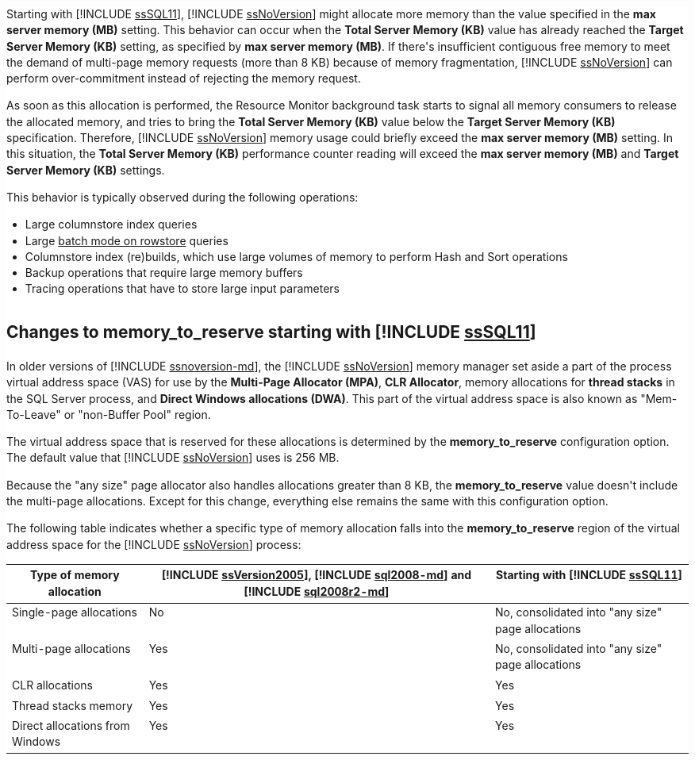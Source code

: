 Starting with [!INCLUDE [ssSQL11](../includes/sssql11-md.md)], [!INCLUDE [ssNoVersion](../includes/ssnoversion-md.md)] might allocate more memory than the value specified in the **max server memory (MB)** setting. This behavior can occur when the **Total Server Memory (KB)** value has already reached the **Target Server Memory (KB)** setting, as specified by **max server memory (MB)**. If there's insufficient contiguous free memory to meet the demand of multi-page memory requests (more than 8 KB) because of memory fragmentation, [!INCLUDE [ssNoVersion](../includes/ssnoversion-md.md)] can perform over-commitment instead of rejecting the memory request.

As soon as this allocation is performed, the Resource Monitor background task starts to signal all memory consumers to release the allocated memory, and tries to bring the **Total Server Memory (KB)** value below the **Target Server Memory (KB)** specification. Therefore, [!INCLUDE [ssNoVersion](../includes/ssnoversion-md.md)] memory usage could briefly exceed the **max server memory (MB)** setting. In this situation, the **Total Server Memory (KB)** performance counter reading will exceed the **max server memory (MB)** and **Target Server Memory (KB)** settings.

This behavior is typically observed during the following operations:

- Large columnstore index queries
- Large [batch mode on rowstore](../relational-databases/performance/intelligent-query-processing-details.md#batch-mode-on-rowstore) queries
- Columnstore index (re)builds, which use large volumes of memory to perform Hash and Sort operations
- Backup operations that require large memory buffers
- Tracing operations that have to store large input parameters

## <a id="changes-to-memory-management-starting-with-"></a> Changes to memory_to_reserve starting with [!INCLUDE [ssSQL11](../includes/sssql11-md.md)]

In older versions of [!INCLUDE [ssnoversion-md](../includes/ssnoversion-md.md)], the [!INCLUDE [ssNoVersion](../includes/ssnoversion-md.md)] memory manager set aside a part of the process virtual address space (VAS) for use by the **Multi-Page Allocator (MPA)**, **CLR Allocator**, memory allocations for **thread stacks** in the SQL Server process, and **Direct Windows allocations (DWA)**. This part of the virtual address space is also known as "Mem-To-Leave" or "non-Buffer Pool" region.

The virtual address space that is reserved for these allocations is determined by the **memory_to_reserve** configuration option. The default value that [!INCLUDE [ssNoVersion](../includes/ssnoversion-md.md)] uses is 256 MB.

Because the "any size" page allocator also handles allocations greater than 8 KB, the **memory_to_reserve** value doesn't include the multi-page allocations. Except for this change, everything else remains the same with this configuration option.

The following table indicates whether a specific type of memory allocation falls into the **memory_to_reserve** region of the virtual address space for the [!INCLUDE [ssNoVersion](../includes/ssnoversion-md.md)] process:

| Type of memory allocation | [!INCLUDE [ssVersion2005](../includes/ssversion2005-md.md)], [!INCLUDE [sql2008-md](../includes/sql2008-md.md)] and [!INCLUDE [sql2008r2-md](../includes/sql2008r2-md.md)] | Starting with [!INCLUDE [ssSQL11](../includes/sssql11-md.md)] |
| --- | --- | --- |
| Single-page allocations | No | No, consolidated into "any size" page allocations |
| Multi-page allocations | Yes | No, consolidated into "any size" page allocations |
| CLR allocations | Yes | Yes |
| Thread stacks memory | Yes | Yes |
| Direct allocations from Windows | Yes | Yes |
